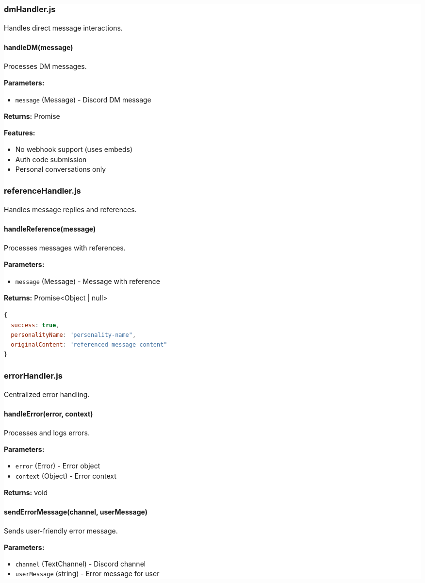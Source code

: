 ### dmHandler.js

Handles direct message interactions.

#### handleDM(message)

Processes DM messages.

**Parameters:**
- `message` (Message) - Discord DM message

**Returns:** Promise<void>

**Features:**
- No webhook support (uses embeds)
- Auth code submission
- Personal conversations only

### referenceHandler.js

Handles message replies and references.

#### handleReference(message)

Processes messages with references.

**Parameters:**
- `message` (Message) - Message with reference

**Returns:** Promise<Object | null>
```javascript
{
  success: true,
  personalityName: "personality-name",
  originalContent: "referenced message content"
}
```

### errorHandler.js

Centralized error handling.

#### handleError(error, context)

Processes and logs errors.

**Parameters:**
- `error` (Error) - Error object
- `context` (Object) - Error context

**Returns:** void

#### sendErrorMessage(channel, userMessage)

Sends user-friendly error message.

**Parameters:**
- `channel` (TextChannel) - Discord channel
- `userMessage` (string) - Error message for user
